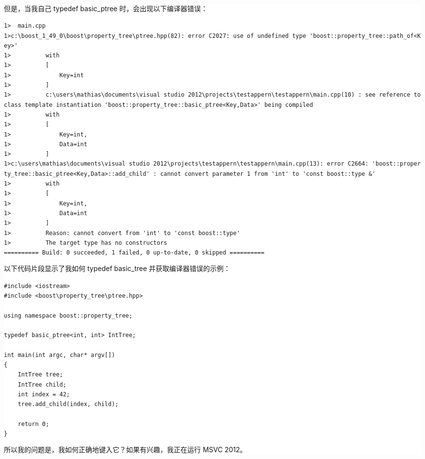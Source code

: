 但是，当我自己 typedef basic_ptree 时，会出现以下编译器错误：

```
1>  main.cpp
1>c:\boost_1_49_0\boost\property_tree\ptree.hpp(82): error C2027: use of undefined type 'boost::property_tree::path_of<Key>'
1>          with
1>          [
1>              Key=int
1>          ]
1>          c:\users\mathias\documents\visual studio 2012\projects\testappern\testappern\main.cpp(10) : see reference to class template instantiation 'boost::property_tree::basic_ptree<Key,Data>' being compiled
1>          with
1>          [
1>              Key=int,
1>              Data=int
1>          ]
1>c:\users\mathias\documents\visual studio 2012\projects\testappern\testappern\main.cpp(13): error C2664: 'boost::property_tree::basic_ptree<Key,Data>::add_child' : cannot convert parameter 1 from 'int' to 'const boost::type &'
1>          with
1>          [
1>              Key=int,
1>              Data=int
1>          ]
1>          Reason: cannot convert from 'int' to 'const boost::type'
1>          The target type has no constructors
========== Build: 0 succeeded, 1 failed, 0 up-to-date, 0 skipped ========== 
```

以下代码片段显示了我如何 typedef basic_tree 并获取编译器错误的示例：

```
#include <iostream>
#include <boost\property_tree\ptree.hpp>

using namespace boost::property_tree;

typedef basic_ptree<int, int> IntTree;

int main(int argc, char* argv[])
{
    IntTree tree;
    IntTree child;
    int index = 42;
    tree.add_child(index, child);

    return 0;
} 
```

所以我的问题是，我如何正确地键入它？如果有兴趣，我正在运行 MSVC 2012。
